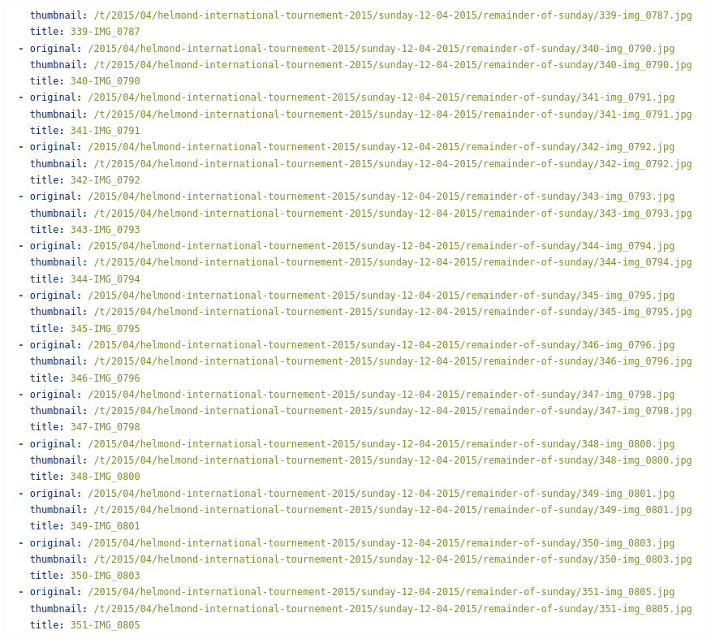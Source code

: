 ```yaml
    thumbnail: /t/2015/04/helmond-international-tournement-2015/sunday-12-04-2015/remainder-of-sunday/339-img_0787.jpg
    title: 339-IMG_0787
  - original: /2015/04/helmond-international-tournement-2015/sunday-12-04-2015/remainder-of-sunday/340-img_0790.jpg
    thumbnail: /t/2015/04/helmond-international-tournement-2015/sunday-12-04-2015/remainder-of-sunday/340-img_0790.jpg
    title: 340-IMG_0790
  - original: /2015/04/helmond-international-tournement-2015/sunday-12-04-2015/remainder-of-sunday/341-img_0791.jpg
    thumbnail: /t/2015/04/helmond-international-tournement-2015/sunday-12-04-2015/remainder-of-sunday/341-img_0791.jpg
    title: 341-IMG_0791
  - original: /2015/04/helmond-international-tournement-2015/sunday-12-04-2015/remainder-of-sunday/342-img_0792.jpg
    thumbnail: /t/2015/04/helmond-international-tournement-2015/sunday-12-04-2015/remainder-of-sunday/342-img_0792.jpg
    title: 342-IMG_0792
  - original: /2015/04/helmond-international-tournement-2015/sunday-12-04-2015/remainder-of-sunday/343-img_0793.jpg
    thumbnail: /t/2015/04/helmond-international-tournement-2015/sunday-12-04-2015/remainder-of-sunday/343-img_0793.jpg
    title: 343-IMG_0793
  - original: /2015/04/helmond-international-tournement-2015/sunday-12-04-2015/remainder-of-sunday/344-img_0794.jpg
    thumbnail: /t/2015/04/helmond-international-tournement-2015/sunday-12-04-2015/remainder-of-sunday/344-img_0794.jpg
    title: 344-IMG_0794
  - original: /2015/04/helmond-international-tournement-2015/sunday-12-04-2015/remainder-of-sunday/345-img_0795.jpg
    thumbnail: /t/2015/04/helmond-international-tournement-2015/sunday-12-04-2015/remainder-of-sunday/345-img_0795.jpg
    title: 345-IMG_0795
  - original: /2015/04/helmond-international-tournement-2015/sunday-12-04-2015/remainder-of-sunday/346-img_0796.jpg
    thumbnail: /t/2015/04/helmond-international-tournement-2015/sunday-12-04-2015/remainder-of-sunday/346-img_0796.jpg
    title: 346-IMG_0796
  - original: /2015/04/helmond-international-tournement-2015/sunday-12-04-2015/remainder-of-sunday/347-img_0798.jpg
    thumbnail: /t/2015/04/helmond-international-tournement-2015/sunday-12-04-2015/remainder-of-sunday/347-img_0798.jpg
    title: 347-IMG_0798
  - original: /2015/04/helmond-international-tournement-2015/sunday-12-04-2015/remainder-of-sunday/348-img_0800.jpg
    thumbnail: /t/2015/04/helmond-international-tournement-2015/sunday-12-04-2015/remainder-of-sunday/348-img_0800.jpg
    title: 348-IMG_0800
  - original: /2015/04/helmond-international-tournement-2015/sunday-12-04-2015/remainder-of-sunday/349-img_0801.jpg
    thumbnail: /t/2015/04/helmond-international-tournement-2015/sunday-12-04-2015/remainder-of-sunday/349-img_0801.jpg
    title: 349-IMG_0801
  - original: /2015/04/helmond-international-tournement-2015/sunday-12-04-2015/remainder-of-sunday/350-img_0803.jpg
    thumbnail: /t/2015/04/helmond-international-tournement-2015/sunday-12-04-2015/remainder-of-sunday/350-img_0803.jpg
    title: 350-IMG_0803
  - original: /2015/04/helmond-international-tournement-2015/sunday-12-04-2015/remainder-of-sunday/351-img_0805.jpg
    thumbnail: /t/2015/04/helmond-international-tournement-2015/sunday-12-04-2015/remainder-of-sunday/351-img_0805.jpg
    title: 351-IMG_0805
```